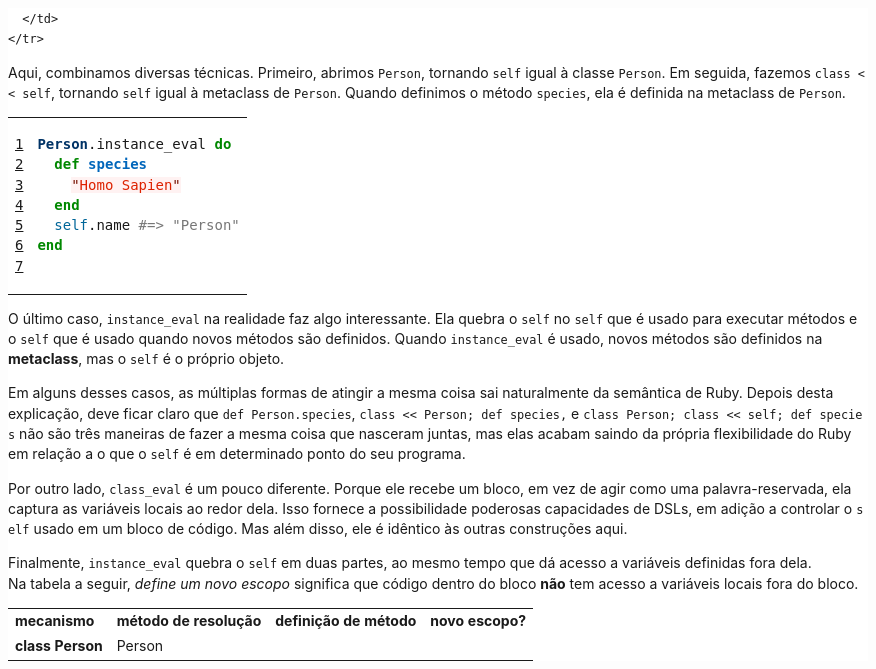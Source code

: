       </td>
    </tr>
  </tbody>
</table>
<p>Aqui, combinamos diversas técnicas. Primeiro, abrimos <code>Person</code>, tornando <code>self</code> igual à classe <code>Person</code>. Em seguida, fazemos <code>class &lt;&lt; self</code>, tornando <code>self</code> igual à metaclass de <code>Person</code>. Quando definimos o método <code>species</code>, ela é definida na metaclass de <code>Person</code>.</p>
<table class="CodeRay">
  <tbody>
    <tr>
      <td class="line-numbers" title="double click to toggle" ondblclick="with (this.firstChild.style) { display = (display == '') ? 'none' : '' }"><pre><a href="#n1" name="n1">1</a>
<a href="#n2" name="n2">2</a>
<a href="#n3" name="n3">3</a>
<a href="#n4" name="n4">4</a>
<a href="#n5" name="n5">5</a>
<a href="#n6" name="n6">6</a>
<a href="#n7" name="n7">7</a>
</pre>
      </td>
      <td class="code"><pre><span style="color:#036;font-weight:bold">Person</span>.instance_eval <span style="color:#080;font-weight:bold">do</span>
  <span style="color:#080;font-weight:bold">def</span> <span style="color:#06B;font-weight:bold">species</span>
    <span style="background-color:hsla(0,100%,50%,0.05)"><span style="color:#710">"</span><span style="color:#D20">Homo Sapien</span><span style="color:#710">"</span></span>
  <span style="color:#080;font-weight:bold">end</span>
  <span style="color:#069">self</span>.name <span style="color:#777">#=&gt; "Person"</span>
<span style="color:#080;font-weight:bold">end</span>
</pre>
      </td>
    </tr>
  </tbody>
</table>
<p>O último caso, <code>instance_eval</code> na realidade faz algo interessante. Ela quebra o <code>self</code> no <code>self</code> que é usado para executar métodos e o <code>self</code> que é usado quando novos métodos são definidos. Quando <code>instance_eval</code> é usado, novos métodos são definidos na <strong>metaclass</strong>, mas o <code>self</code> é o próprio objeto.</p>
<p>Em alguns desses casos, as múltiplas formas de atingir a mesma coisa sai naturalmente da semântica de Ruby. Depois desta explicação, deve ficar claro que <code>def Person.species</code>, <code>class &lt;&lt; Person; def species,</code> e <code>class Person; class &lt;&lt; self; def species</code> não são três maneiras de fazer a mesma coisa que nasceram juntas, mas elas acabam saindo da própria flexibilidade do Ruby em relação a o que o <code>self</code> é em determinado ponto do seu programa.</p>
<p>Por outro lado, <code>class_eval</code> é um pouco diferente. Porque ele recebe um bloco, em vez de agir como uma palavra-reservada, ela captura as variáveis locais ao redor dela. Isso fornece a possibilidade poderosas capacidades de DSLs, em adição a controlar o <code>self</code> usado em um bloco de código. Mas além disso, ele é idêntico às outras construções aqui.</p>
<p>Finalmente, <code>instance_eval</code> quebra o <code>self</code> em duas partes, ao mesmo tempo que dá acesso a variáveis definidas fora dela.<br>
  Na tabela a seguir, <em>define um novo escopo</em> significa que código dentro do bloco <strong>não</strong> tem acesso a variáveis locais fora do bloco.</p>
<table>
  <tbody>
    <tr>
      <td> <strong>mecanismo</strong> </td>
      <td> <strong>método de resolução</strong> </td>
      <td> <strong>definição de método</strong> </td>
      <td> <strong>novo escopo?</strong> </td>
    </tr>
    <tr>
      <td> <strong>class Person</strong> </td>
      <td> Person </td>